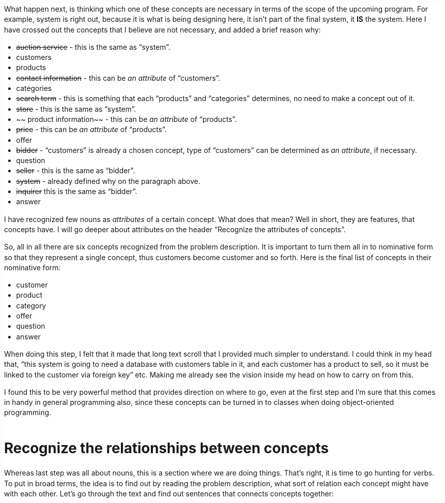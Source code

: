 What happen next, is thinking which one of these concepts are necessary in terms of the scope of the upcoming program. For example, system is right out, because it is what is being designing here, it isn’t part of the final system, it **IS** the system. Here I have crossed out the concepts that I believe are not necessary, and added a brief reason why: 

- ~~auction service~~ - this is the same as “system”. 
- customers 
- products 
- ~~contact information~~ - this can be *an attribute* of “customers”. 
- categories 
- ~~search term~~ - this is something that each “products” and “categories” determines, no need to make a concept out of it. 
- ~~store~~ - this is the same as “system”. 
- ~~ product information~~ - this can be *an attribute* of “products”. 
- ~~price~~ - this can be *an attribute* of “products”. 
- offer 
- ~~bidder~~ - “customers” is already a chosen concept, type of “customers” can be determined as *an attribute*, if necessary. 
- question 
- ~~seller~~ - this is the same as “bidder”. 
- ~~system~~ - already defined why on the paragraph above. 
- ~~inquirer~~ this is the same as “bidder”. 
- answer 

I have recognized few nouns as *attributes* of a certain concept. What does that mean? Well in short, they are features, that concepts have. I will go deeper about attributes on the header “Recognize the attributes of concepts”.  

So, all in all there are six concepts recognized from the problem description. It is important to turn them all in to nominative form so that they represent a single concept, thus customers become customer and so forth. Here is the final list of concepts in their nominative form: 

- customer 
- product 
- category 
- offer 
- question 
- answer 

When doing this step, I felt that it made that long text scroll that I provided much simpler to understand. I could think in my head that, “this system is going to need a database with customers table in it, and each customer has a product to sell, so it must be linked to the customer via foreign key” etc. Making me already see the vision inside my head on how to carry on from this.  

I found this to be very powerful method that provides direction on where to go, even at the first step and I’m sure that this comes in handy in general programming also, since these concepts can be turned in to classes when doing object-oriented programming. 

# Recognize the relationships between concepts  
Whereas last step was all about nouns, this is a section where we are doing things. That’s right, it is time to go hunting for verbs. To put in broad terms, the idea is to find out by reading the problem description, what sort of relation each concept might have with each other. Let’s go through the text and find out sentences that connects concepts together: 
